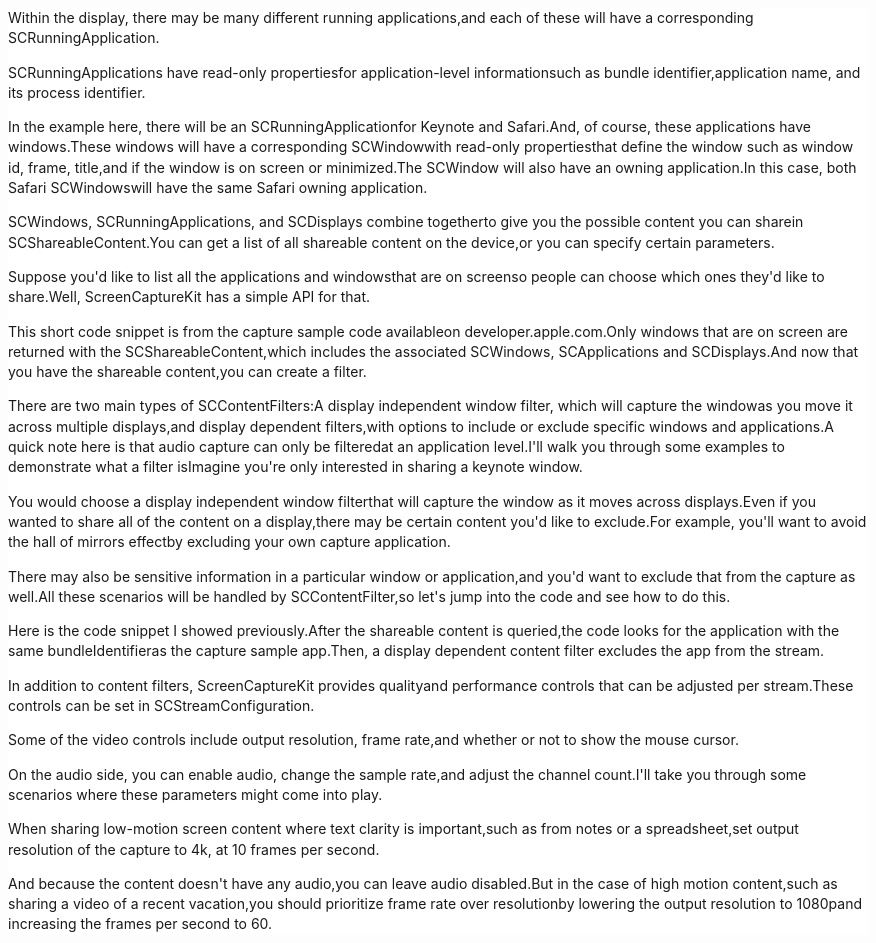 Within the display, there may be many different running applications,and each of these will have a corresponding SCRunningApplication.

SCRunningApplications have read-only propertiesfor application-level informationsuch as bundle identifier,application name, and its process identifier.

In the example here, there will be an SCRunningApplicationfor Keynote and Safari.And, of course, these applications have windows.These windows will have a corresponding SCWindowwith read-only propertiesthat define the window such as window id, frame, title,and if the window is on screen or minimized.The SCWindow will also have an owning application.In this case, both Safari SCWindowswill have the same Safari owning application.

SCWindows, SCRunningApplications, and SCDisplays combine togetherto give you the possible content you can sharein SCShareableContent.You can get a list of all shareable content on the device,or you can specify certain parameters.

Suppose you'd like to list all the applications and windowsthat are on screenso people can choose which ones they'd like to share.Well, ScreenCaptureKit has a simple API for that.

This short code snippet is from the capture sample code availableon developer.apple.com.Only windows that are on screen are returned with the SCShareableContent,which includes the associated SCWindows, SCApplications and SCDisplays.And now that you have the shareable content,you can create a filter.

There are two main types of SCContentFilters:A display independent window filter, which will capture the windowas you move it across multiple displays,and display dependent filters,with options to include or exclude specific windows and applications.A quick note here is that audio capture can only be filteredat an application level.I'll walk you through some examples to demonstrate what a filter isImagine you're only interested in sharing a keynote window.

You would choose a display independent window filterthat will capture the window as it moves across displays.Even if you wanted to share all of the content on a display,there may be certain content you'd like to exclude.For example, you'll want to avoid the hall of mirrors effectby excluding your own capture application.

There may also be sensitive information in a particular window or application,and you'd want to exclude that from the capture as well.All these scenarios will be handled by SCContentFilter,so let's jump into the code and see how to do this.

Here is the code snippet I showed previously.After the shareable content is queried,the code looks for the application with the same bundleIdentifieras the capture sample app.Then, a display dependent content filter excludes the app from the stream.

In addition to content filters, ScreenCaptureKit provides qualityand performance controls that can be adjusted per stream.These controls can be set in SCStreamConfiguration.

Some of the video controls include output resolution, frame rate,and whether or not to show the mouse cursor.

On the audio side, you can enable audio, change the sample rate,and adjust the channel count.I'll take you through some scenarios where these parameters might come into play.

When sharing low-motion screen content where text clarity is important,such as from notes or a spreadsheet,set output resolution of the capture to 4k, at 10 frames per second.

And because the content doesn't have any audio,you can leave audio disabled.But in the case of high motion content,such as sharing a video of a recent vacation,you should prioritize frame rate over resolutionby lowering the output resolution to 1080pand increasing the frames per second to 60.
